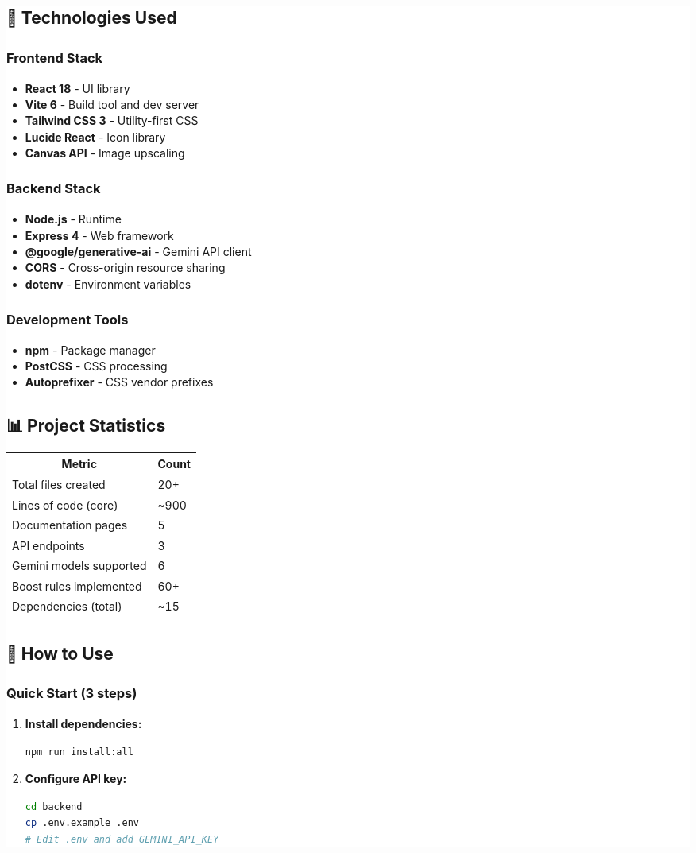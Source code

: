 ## 🔧 Technologies Used

### Frontend Stack
- **React 18** - UI library
- **Vite 6** - Build tool and dev server
- **Tailwind CSS 3** - Utility-first CSS
- **Lucide React** - Icon library
- **Canvas API** - Image upscaling

### Backend Stack
- **Node.js** - Runtime
- **Express 4** - Web framework
- **@google/generative-ai** - Gemini API client
- **CORS** - Cross-origin resource sharing
- **dotenv** - Environment variables

### Development Tools
- **npm** - Package manager
- **PostCSS** - CSS processing
- **Autoprefixer** - CSS vendor prefixes

## 📊 Project Statistics

| Metric | Count |
|--------|-------|
| Total files created | 20+ |
| Lines of code (core) | ~900 |
| Documentation pages | 5 |
| API endpoints | 3 |
| Gemini models supported | 6 |
| Boost rules implemented | 60+ |
| Dependencies (total) | ~15 |

## 🚀 How to Use

### Quick Start (3 steps)

1. **Install dependencies:**
   ```bash
   npm run install:all
   ```

2. **Configure API key:**
   ```bash
   cd backend
   cp .env.example .env
   # Edit .env and add GEMINI_API_KEY
   ```

